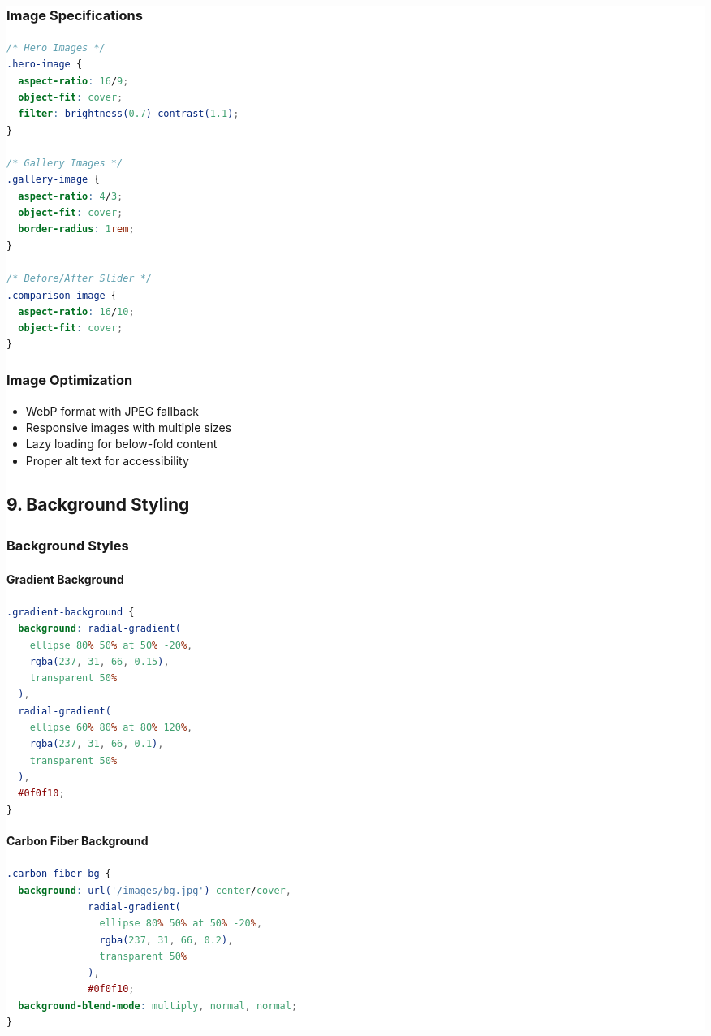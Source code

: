 ### Image Specifications
```css
/* Hero Images */
.hero-image {
  aspect-ratio: 16/9;
  object-fit: cover;
  filter: brightness(0.7) contrast(1.1);
}

/* Gallery Images */
.gallery-image {
  aspect-ratio: 4/3;
  object-fit: cover;
  border-radius: 1rem;
}

/* Before/After Slider */
.comparison-image {
  aspect-ratio: 16/10;
  object-fit: cover;
}
```

### Image Optimization
- WebP format with JPEG fallback
- Responsive images with multiple sizes
- Lazy loading for below-fold content
- Proper alt text for accessibility

## 9. Background Styling

### Background Styles

#### Gradient Background
```css
.gradient-background {
  background: radial-gradient(
    ellipse 80% 50% at 50% -20%,
    rgba(237, 31, 66, 0.15),
    transparent 50%
  ),
  radial-gradient(
    ellipse 60% 80% at 80% 120%,
    rgba(237, 31, 66, 0.1),
    transparent 50%
  ),
  #0f0f10;
}
```

#### Carbon Fiber Background
```css
.carbon-fiber-bg {
  background: url('/images/bg.jpg') center/cover,
              radial-gradient(
                ellipse 80% 50% at 50% -20%,
                rgba(237, 31, 66, 0.2),
                transparent 50%
              ),
              #0f0f10;
  background-blend-mode: multiply, normal, normal;
}
```